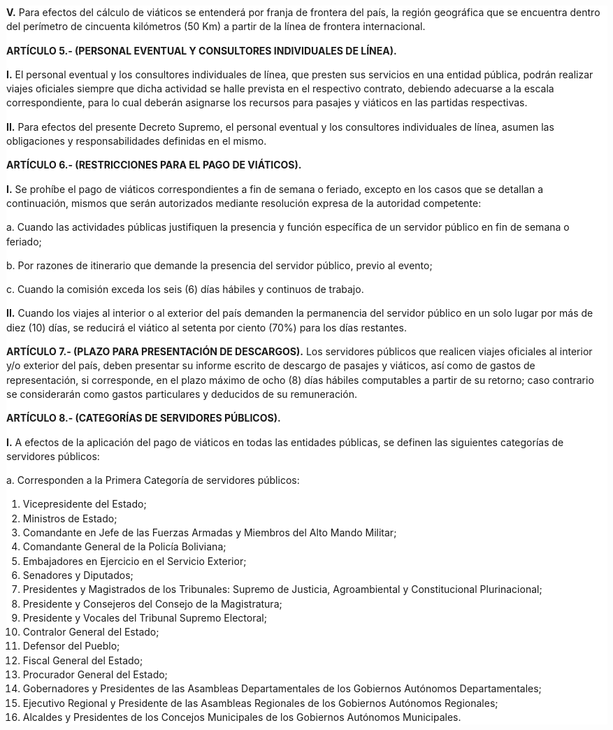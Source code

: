 **V.** Para efectos del cálculo de viáticos se entenderá por franja de frontera del país, la región geográfica que se encuentra dentro del perímetro de cincuenta kilómetros (50 Km) a partir de la línea de frontera internacional.  

**ARTÍCULO 5.- (PERSONAL EVENTUAL Y CONSULTORES INDIVIDUALES DE LÍNEA).**  

**I.** El personal eventual y los consultores individuales de línea, que presten sus servicios en una entidad pública, podrán realizar viajes oficiales siempre que dicha actividad se halle prevista en el respectivo contrato, debiendo adecuarse a la escala correspondiente, para lo cual deberán asignarse los recursos para pasajes y viáticos en las partidas respectivas.  

**II.** Para efectos del presente Decreto Supremo, el personal eventual y los consultores individuales de línea, asumen las obligaciones y responsabilidades definidas en el mismo.  

**ARTÍCULO 6.- (RESTRICCIONES PARA EL PAGO DE VIÁTICOS).**  

**I.** Se prohíbe el pago de viáticos correspondientes a fin de semana o feriado, excepto en los casos que se detallan a continuación, mismos que serán autorizados mediante resolución expresa de la autoridad competente:  

a. Cuando las actividades públicas justifiquen la presencia y función específica de un servidor público en fin de semana o feriado;  

b. Por razones de itinerario que demande la presencia del servidor público, previo al evento;  

c. Cuando la comisión exceda los seis (6) días hábiles y continuos de trabajo.  

**II.** Cuando los viajes al interior o al exterior del país demanden la permanencia del servidor público en un solo lugar por más de diez (10) días, se reducirá el viático al setenta por ciento (70%) para los días restantes.  

**ARTÍCULO 7.- (PLAZO PARA PRESENTACIÓN DE DESCARGOS).** Los servidores públicos que realicen viajes oficiales al interior y/o exterior del país, deben presentar su informe escrito de descargo de pasajes y viáticos, así como de gastos de representación, si corresponde, en el plazo máximo de ocho (8) días hábiles computables a partir de su retorno; caso contrario se considerarán como gastos particulares y deducidos de su remuneración.  

**ARTÍCULO 8.- (CATEGORÍAS DE SERVIDORES PÚBLICOS).**  

**I.** A efectos de la aplicación del pago de viáticos en todas las entidades públicas, se definen las siguientes categorías de servidores públicos:  

a. Corresponden a la Primera Categoría de servidores públicos:  

1. Vicepresidente del Estado;  
2. Ministros de Estado;  
3. Comandante en Jefe de las Fuerzas Armadas y Miembros del Alto Mando Militar;  
4. Comandante General de la Policía Boliviana;  
5. Embajadores en Ejercicio en el Servicio Exterior;  
6. Senadores y Diputados;  
7. Presidentes y Magistrados de los Tribunales: Supremo de Justicia, Agroambiental y Constitucional Plurinacional;  
8. Presidente y Consejeros del Consejo de la Magistratura;  
9. Presidente y Vocales del Tribunal Supremo Electoral;  
10. Contralor General del Estado;  
11. Defensor del Pueblo;  
12. Fiscal General del Estado;  
13. Procurador General del Estado;  
14. Gobernadores y Presidentes de las Asambleas Departamentales de los Gobiernos Autónomos Departamentales;  
15. Ejecutivo Regional y Presidente de las Asambleas Regionales de los Gobiernos Autónomos Regionales;  
16. Alcaldes y Presidentes de los Concejos Municipales de los Gobiernos Autónomos Municipales.  
